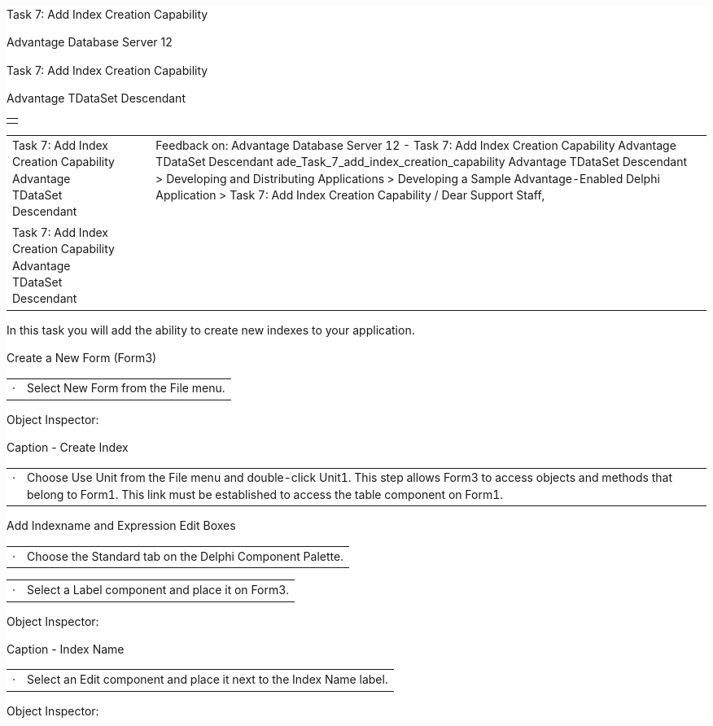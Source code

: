 Task 7: Add Index Creation Capability




Advantage Database Server 12  

Task 7: Add Index Creation Capability

Advantage TDataSet Descendant

|  |
| --- |
|  |

|  |  |  |  |  |
| --- | --- | --- | --- | --- |
| Task 7: Add Index Creation Capability  Advantage TDataSet Descendant |  |  | Feedback on: Advantage Database Server 12 - Task 7: Add Index Creation Capability Advantage TDataSet Descendant ade\_Task\_7\_add\_index\_creation\_capability Advantage TDataSet Descendant > Developing and Distributing Applications > Developing a Sample Advantage-Enabled Delphi Application > Task 7: Add Index Creation Capability / Dear Support Staff, |  |
| Task 7: Add Index Creation Capability  Advantage TDataSet Descendant |  |  |  |  |

In this task you will add the ability to create new indexes to your application.

Create a New Form (Form3)

|  |  |
| --- | --- |
| · | Select New Form from the File menu. |

Object Inspector:

Caption - Create Index

|  |  |
| --- | --- |
| · | Choose Use Unit from the File menu and double-click Unit1. This step allows Form3 to access objects and methods that belong to Form1. This link must be established to access the table component on Form1. |

Add Indexname and Expression Edit Boxes

|  |  |
| --- | --- |
| · | Choose the Standard tab on the Delphi Component Palette. |

|  |  |
| --- | --- |
| · | Select a Label component and place it on Form3. |

Object Inspector:

Caption - Index Name

|  |  |
| --- | --- |
| · | Select an Edit component and place it next to the Index Name label. |

Object Inspector:

